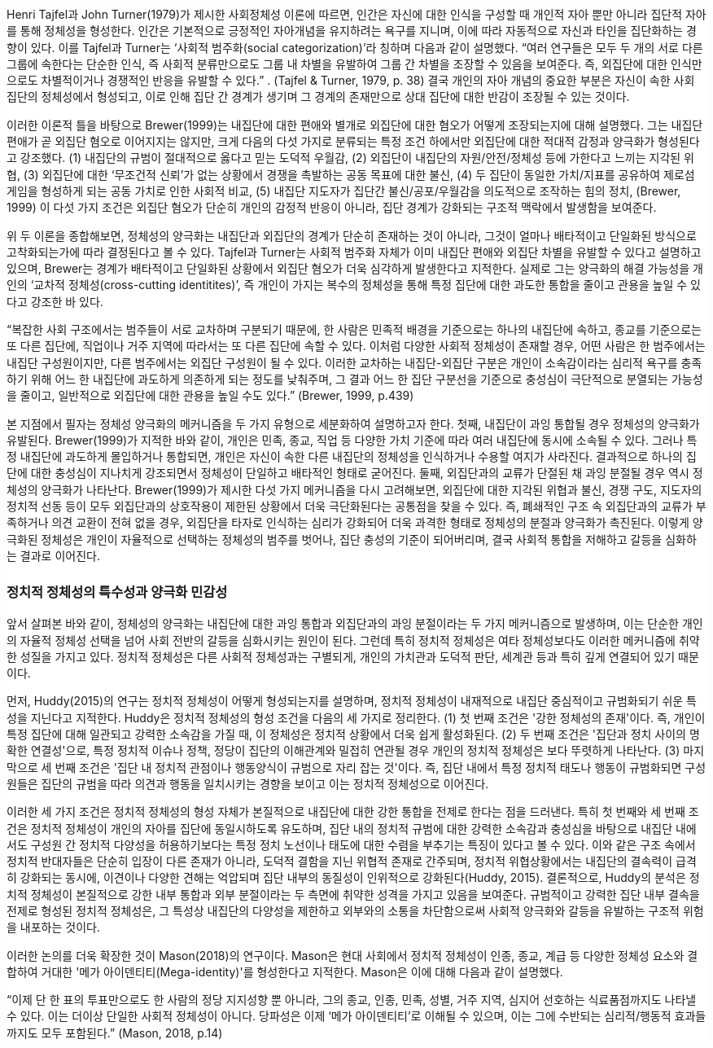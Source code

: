 Henri Tajfel과 John Turner(1979)가 제시한 사회정체성 이론에 따르면, 인간은 자신에 대한 인식을 구성할 때 개인적 자아 뿐만 아니라 집단적 자아를 통해 정체성을 형성한다. 인간은 기본적으로 긍정적인 자아개념을 유지하려는 욕구를 지니며, 이에 따라 자동적으로 자신과 타인을 집단화하는 경향이 있다. 이를 Tajfel과 Turner는 ‘사회적 범주화(social categorization)’라 칭하며 다음과 같이 설명했다. “여러 연구들은 모두 두 개의 서로 다른 그룹에 속한다는 단순한 인식, 즉 사회적 분류만으로도  그룹 내 차별을 유발하여 그룹 간 차별을 조장할 수 있음을 보여준다. 즉, 외집단에 대한 인식만으로도 차별적이거나 경쟁적인 반응을 유발할 수 있다.” . (Tajfel & Turner, 1979, p. 38) 결국 개인의 자아 개념의 중요한 부분은 자신이 속한 사회 집단의 정체성에서 형성되고, 이로 인해 집단 간 경계가 생기며 그 경계의 존재만으로 상대 집단에 대한 반감이 조장될 수 있는 것이다. 

이러한 이론적 틀을 바탕으로 Brewer(1999)는 내집단에 대한 편애와 별개로 외집단에 대한 혐오가 어떻게 조장되는지에 대해 설명했다. 그는 내집단 편애가 곧 외집단 혐오로 이어지지는 않지만, 크게 다음의 다섯 가지로 분류되는 특정 조건 하에서만 외집단에 대한 적대적 감정과 양극화가 형성된다고 강조했다. (1) 내집단의 규범이 절대적으로 옳다고 믿는 도덕적 우월감, (2) 외집단이 내집단의 자원/안전/정체성 등에 가한다고 느끼는 지각된 위협, (3) 외집단에 대한 ‘무조건적 신뢰’가 없는 상황에서 경쟁을 촉발하는 공동 목표에 대한 불신, (4) 두 집단이 동일한 가치/지표를 공유하여 제로섬 게임을 형성하게 되는 공동 가치로 인한 사회적 비교, (5) 내집단 지도자가 집단간 불신/공포/우월감을 의도적으로 조작하는 힘의 정치, (Brewer, 1999) 이 다섯 가지 조건은 외집단 혐오가 단순히 개인의 감정적 반응이 아니라, 집단 경계가 강화되는 구조적 맥락에서 발생함을 보여준다.

위 두 이론을 종합해보면, 정체성의 양극화는 내집단과 외집단의 경계가 단순히 존재하는 것이 아니라, 그것이 얼마나 배타적이고 단일화된 방식으로 고착화되는가에 따라 결정된다고 볼 수 있다. Tajfel과 Turner는 사회적 범주화 자체가 이미 내집단 편애와 외집단 차별을 유발할 수 있다고 설명하고 있으며, Brewer는 경계가 배타적이고 단일화된 상황에서 외집단 혐오가 더욱 심각하게 발생한다고 지적한다. 실제로 그는 양극화의 해결 가능성을 개인의 ‘교차적 정체성(cross-cutting identitites)’, 즉 개인이 가지는 복수의 정체성을 통해 특정 집단에 대한 과도한 통합을 줄이고 관용을 높일 수 있다고 강조한 바 있다. 

“복잡한 사회 구조에서는 범주들이 서로 교차하며 구분되기 때문에, 한 사람은 민족적 배경을 기준으로는 하나의 내집단에 속하고, 종교를 기준으로는 또 다른 집단에, 직업이나 거주 지역에 따라서는 또 다른 집단에 속할 수 있다. 이처럼 다양한 사회적 정체성이 존재할 경우, 어떤 사람은 한 범주에서는 내집단 구성원이지만, 다른 범주에서는 외집단 구성원이 될 수 있다. 이러한 교차하는 내집단-외집단 구분은 개인이 소속감이라는 심리적 욕구를 충족하기 위해 어느 한 내집단에 과도하게 의존하게 되는 정도를 낮춰주며, 그 결과 어느 한 집단 구분선을 기준으로 충성심이 극단적으로 분열되는 가능성을 줄이고, 일반적으로 외집단에 대한 관용을 높일 수도 있다.” (Brewer, 1999, p.439)

본 지점에서 필자는 정체성 양극화의 메커니즘을 두 가지 유형으로 세분화하여 설명하고자 한다. 첫째, 내집단이 과잉 통합될 경우 정체성의 양극화가 유발된다. Brewer(1999)가 지적한 바와 같이, 개인은 민족, 종교, 직업 등 다양한 가치 기준에 따라 여러 내집단에 동시에 소속될 수 있다. 그러나 특정 내집단에 과도하게 몰입하거나 통합되면, 개인은 자신이 속한 다른 내집단의 정체성을 인식하거나 수용할 여지가 사라진다. 결과적으로 하나의 집단에 대한 충성심이 지나치게 강조되면서 정체성이 단일하고 배타적인 형태로 굳어진다. 둘째, 외집단과의 교류가 단절된 채 과잉 분절될 경우 역시 정체성의 양극화가 나타난다. Brewer(1999)가 제시한 다섯 가지 메커니즘을 다시 고려해보면, 외집단에 대한 지각된 위협과 불신, 경쟁 구도, 지도자의 정치적 선동 등이 모두 외집단과의 상호작용이 제한된 상황에서 더욱 극단화된다는 공통점을 찾을 수 있다. 즉, 폐쇄적인 구조 속 외집단과의 교류가 부족하거나 의견 교환이 전혀 없을 경우, 외집단을 타자로 인식하는 심리가 강화되어 더욱 과격한 형태로 정체성의 분절과 양극화가 촉진된다. 이렇게 양극화된 정체성은 개인이 자율적으로 선택하는 정체성의 범주를 벗어나, 집단 충성의 기준이 되어버리며, 결국 사회적 통합을 저해하고 갈등을 심화하는 결과로 이어진다. 


### 정치적 정체성의 특수성과 양극화 민감성

앞서 살펴본 바와 같이, 정체성의 양극화는 내집단에 대한 과잉 통합과 외집단과의 과잉 분절이라는 두 가지 메커니즘으로 발생하며, 이는 단순한 개인의 자율적 정체성 선택을 넘어 사회 전반의 갈등을 심화시키는 원인이 된다. 그런데 특히 정치적 정체성은 여타 정체성보다도 이러한 메커니즘에 취약한 성질을 가지고 있다. 정치적 정체성은 다른 사회적 정체성과는 구별되게, 개인의 가치관과 도덕적 판단, 세계관 등과 특히 깊게 연결되어 있기 때문이다. 

먼저, Huddy(2015)의 연구는 정치적 정체성이 어떻게 형성되는지를 설명하며, 정치적 정체성이 내재적으로 내집단 중심적이고 규범화되기 쉬운 특성을 지닌다고 지적한다. Huddy은 정치적 정체성의 형성 조건을 다음의 세 가지로 정리한다. (1) 첫 번째 조건은 '강한 정체성의 존재'이다. 즉, 개인이 특정 집단에 대해 일관되고 강력한 소속감을 가질 때, 이 정체성은 정치적 상황에서 더욱 쉽게 활성화된다. (2) 두 번째 조건은 '집단과 정치 사이의 명확한 연결성'으로, 특정 정치적 이슈나 정책, 정당이 집단의 이해관계와 밀접히 연관될 경우 개인의 정치적 정체성은 보다 뚜렷하게 나타난다. (3) 마지막으로 세 번째 조건은 '집단 내 정치적 관점이나 행동양식이 규범으로 자리 잡는 것'이다. 즉, 집단 내에서 특정 정치적 태도나 행동이 규범화되면 구성원들은 집단의 규범을 따라 의견과 행동을 일치시키는 경향을 보이고 이는 정치적 정체성으로 이어진다.  

이러한 세 가지 조건은 정치적 정체성의 형성 자체가 본질적으로 내집단에 대한 강한 통합을 전제로 한다는 점을 드러낸다. 특히 첫 번째와 세 번째 조건은 정치적 정체성이 개인의 자아를 집단에 동일시하도록 유도하며, 집단 내의 정치적 규범에 대한 강력한 소속감과 충성심을 바탕으로 내집단 내에서도 구성원 간 정치적 다양성을 허용하기보다는 특정 정치 노선이나 태도에 대한 수렴을 부추기는 특징이 있다고 볼 수 있다. 이와 같은 구조 속에서 정치적 반대자들은 단순히 입장이 다른 존재가 아니라, 도덕적 결함을 지닌 위협적 존재로 간주되며, 정치적 위협상황에서는 내집단의 결속력이 급격히 강화되는 동시에, 이견이나 다양한 견해는 억압되며 집단 내부의 동질성이 인위적으로 강화된다(Huddy, 2015). 결론적으로, Huddy의 분석은 정치적 정체성이 본질적으로 강한 내부 통합과 외부 분절이라는 두 측면에 취약한 성격을 가지고 있음을 보여준다. 규범적이고 강력한 집단 내부 결속을 전제로 형성된 정치적 정체성은, 그 특성상 내집단의 다양성을 제한하고 외부와의 소통을 차단함으로써 사회적 양극화와 갈등을 유발하는 구조적 위험을 내포하는 것이다.


이러한 논의를 더욱 확장한 것이 Mason(2018)의 연구이다. Mason은 현대 사회에서 정치적 정체성이 인종, 종교, 계급 등 다양한 정체성 요소와 결합하여 거대한 '메가 아이덴티티(Mega-identity)'를 형성한다고 지적한다. Mason은 이에 대해 다음과 같이 설명했다.

“이제 단 한 표의 투표만으로도 한 사람의 정당 지지성향 뿐 아니라, 그의 종교, 인종, 민족, 성별, 거주 지역, 심지어 선호하는 식료품점까지도 나타낼 수 있다. 이는 더이상 단일한 사회적 정체성이 아니다. 당파성은 이제 ‘메가 아이덴티티’로 이해될 수 있으며, 이는 그에 수반되는 심리적/행동적 효과들까지도 모두 포함된다.” (Mason, 2018, p.14) 
